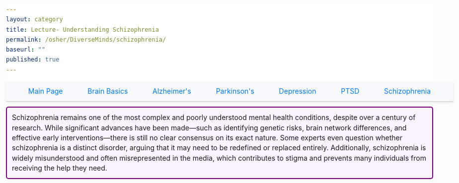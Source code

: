 ```yaml
---
layout: category
title: Lecture- Understanding Schizophrenia
permalink: /osher/DiverseMinds/schizophrenia/
baseurl: ""
published: true
---
```

<style>
.floating-nav {
  position: relative; /* No longer fixed */
  top: 0;
  left: 0;
  width: 100%; /* Full width of the page */
  background-color: #f8f9fa; /* Background color */
  border-bottom: 1px solid #ccc; /* Border at the bottom */
  padding: 10px 20px; /* Padding inside the bar */
  box-shadow: 0 2px 4px rgba(0, 0, 0, 0.1); /* Optional shadow */
  z-index: 1000;
  display: flex; /* Makes it horizontal */
  justify-content: space-around; /* Distribute links evenly */
  align-items: center; /* Center align the text vertically */
}

.floating-nav a {
  text-decoration: none;
  color: #007bff; /* Link color */
  font-size: 1rem;
  padding: 0 10px; /* Space around each link */
}

.floating-nav a:hover {
  color: #0056b3; /* Hover color */
  text-decoration: underline;
}
</style>
<div class="floating-nav">
  <a href="/osher/DiverseMinds/coursegoals/">Main Page</a>
  <a href="/osher/DiverseMinds/brainbasics/">Brain Basics</a>
  <a href="/osher/DiverseMinds/alzheimers/">Alzheimer's</a>
  <a href="/osher/DiverseMinds/parkinsons/">Parkinson's</a>
  <a href="/osher/DiverseMinds/depression/">Depression</a>
  <a href="/osher/DiverseMinds/ptsd/">PTSD</a>
  <a href="/osher/DiverseMinds/schizophrenia/">Schizophrenia</a>
</div>

<div style="border: 2px solid purple; padding: 10px; background-color: #f9f4ff; border-radius: 5px; margin: 10px 0;">
Schizophrenia remains one of the most complex and poorly understood mental health conditions, despite over a century of research. While significant advances have been made—such as identifying genetic risks, brain network differences, and effective early interventions—there is still no clear consensus on its exact nature. Some experts even question whether schizophrenia is a distinct disorder, arguing that it may need to be redefined or replaced entirely. Additionally, schizophrenia is widely misunderstood and often misrepresented in the media, which contributes to stigma and prevents many individuals from receiving the help they need.
</div>
